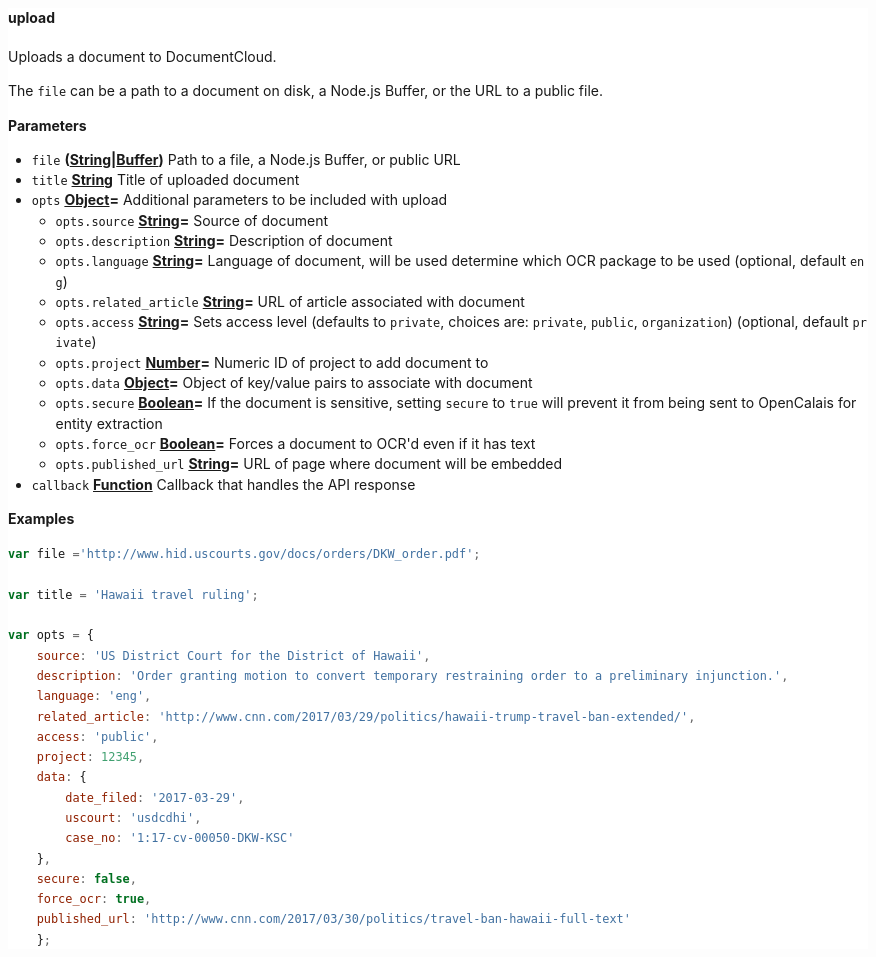#### upload

Uploads a document to DocumentCloud.

The `file` can be a path to a document on disk, a Node.js Buffer, or the
URL to a public file.

**Parameters**

-   `file` **([String](https://developer.mozilla.org/en-US/docs/Web/JavaScript/Reference/Global_Objects/String)\|[Buffer](https://nodejs.org/api/buffer.html))** Path to a file, a Node.js Buffer, or public URL
-   `title` **[String](https://developer.mozilla.org/en-US/docs/Web/JavaScript/Reference/Global_Objects/String)** Title of uploaded document
-   `opts` **[Object](https://developer.mozilla.org/en-US/docs/Web/JavaScript/Reference/Global_Objects/Object)=** Additional parameters to be included with upload
    -   `opts.source` **[String](https://developer.mozilla.org/en-US/docs/Web/JavaScript/Reference/Global_Objects/String)=** Source of document
    -   `opts.description` **[String](https://developer.mozilla.org/en-US/docs/Web/JavaScript/Reference/Global_Objects/String)=** Description of document
    -   `opts.language` **[String](https://developer.mozilla.org/en-US/docs/Web/JavaScript/Reference/Global_Objects/String)=** Language of document, will be used
        determine which OCR package to be used (optional, default `eng`)
    -   `opts.related_article` **[String](https://developer.mozilla.org/en-US/docs/Web/JavaScript/Reference/Global_Objects/String)=** URL of article associated with document
    -   `opts.access` **[String](https://developer.mozilla.org/en-US/docs/Web/JavaScript/Reference/Global_Objects/String)=** Sets access level (defaults to `private`,
        choices are: `private`, `public`, `organization`) (optional, default `private`)
    -   `opts.project` **[Number](https://developer.mozilla.org/en-US/docs/Web/JavaScript/Reference/Global_Objects/Number)=** Numeric ID of project to add document to
    -   `opts.data` **[Object](https://developer.mozilla.org/en-US/docs/Web/JavaScript/Reference/Global_Objects/Object)=** Object of key/value pairs to associate with document
    -   `opts.secure` **[Boolean](https://developer.mozilla.org/en-US/docs/Web/JavaScript/Reference/Global_Objects/Boolean)=** If the document is sensitive, setting
        `secure` to `true` will prevent it from being sent to OpenCalais for entity extraction
    -   `opts.force_ocr` **[Boolean](https://developer.mozilla.org/en-US/docs/Web/JavaScript/Reference/Global_Objects/Boolean)=** Forces a document to OCR'd even if it has text
    -   `opts.published_url` **[String](https://developer.mozilla.org/en-US/docs/Web/JavaScript/Reference/Global_Objects/String)=** URL of page where document will be embedded
-   `callback` **[Function](https://developer.mozilla.org/en-US/docs/Web/JavaScript/Reference/Statements/function)** Callback that handles the API response

**Examples**

```javascript
var file ='http://www.hid.uscourts.gov/docs/orders/DKW_order.pdf';

var title = 'Hawaii travel ruling';

var opts = {
    source: 'US District Court for the District of Hawaii',
    description: 'Order granting motion to convert temporary restraining order to a preliminary injunction.',
    language: 'eng',
    related_article: 'http://www.cnn.com/2017/03/29/politics/hawaii-trump-travel-ban-extended/',
    access: 'public',
    project: 12345,
    data: {
        date_filed: '2017-03-29',
        uscourt: 'usdcdhi',
        case_no: '1:17-cv-00050-DKW-KSC'
    },
    secure: false,
    force_ocr: true,
    published_url: 'http://www.cnn.com/2017/03/30/politics/travel-ban-hawaii-full-text'
    };
```